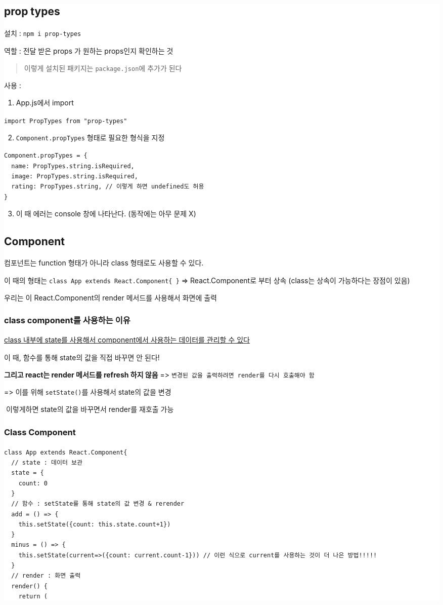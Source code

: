 

## prop types

설치 : `npm i prop-types`

역할 : 전달 받은 props 가 원하는 props인지 확인하는 것

> 이렇게 설치된 패키지는 `package.json`에 추가가 된다

사용 : 

1. App.js에서 import

```react
import PropTypes from "prop-types"
```

2. `Component.propTypes` 형태로 필요한 형식을 지정

```react
Component.propTypes = {
  name: PropTypes.string.isRequired,
  image: PropTypes.string.isRequired,
  rating: PropTypes.string, // 이렇게 하면 undefined도 허용
}
```

3. 이 때 에러는 console 창에 나타난다. (동작에는 아무 문제 X)



## Component

컴포넌트는 function 형태가 아니라 class 형태로도 사용할 수 있다.

이 때의 형태는 `class App extends React.Component{ }` => React.Component로 부터 상속 (class는 상속이 가능하다는 장점이 있음)

우리는 이 React.Component의 render 메서드를 사용해서 화면에 출력

### class component를 사용하는 이유

<u>class 내부에 state를 사용해서 component에서 사용하는 데이터를 관리할 수 있다</u>



이 때, 함수를 통해 state의 값을 직접 바꾸면 안 된다!

**그리고 react는 render 메서드를 refresh 하지 않음** => `변경된 값을 출력하려면 render를 다시 호출해야 함`

=> 이를 위해 `setState()`를 사용해서 state의 값을 변경

​	이렇게하면 state의 값을 바꾸면서 render를 재호출 가능



### Class Component

```react
class App extends React.Component{
  // state : 데이터 보관
  state = {
    count: 0
  }
  // 함수 : setState를 통해 state의 값 변경 & rerender
  add = () => {
    this.setState({count: this.state.count+1})
  }
  minus = () => {
    this.setState(current=>({count: current.count-1})) // 이런 식으로 current를 사용하는 것이 더 나은 방법!!!!!
  }
  // render : 화면 출력
  render() {
    return (
```